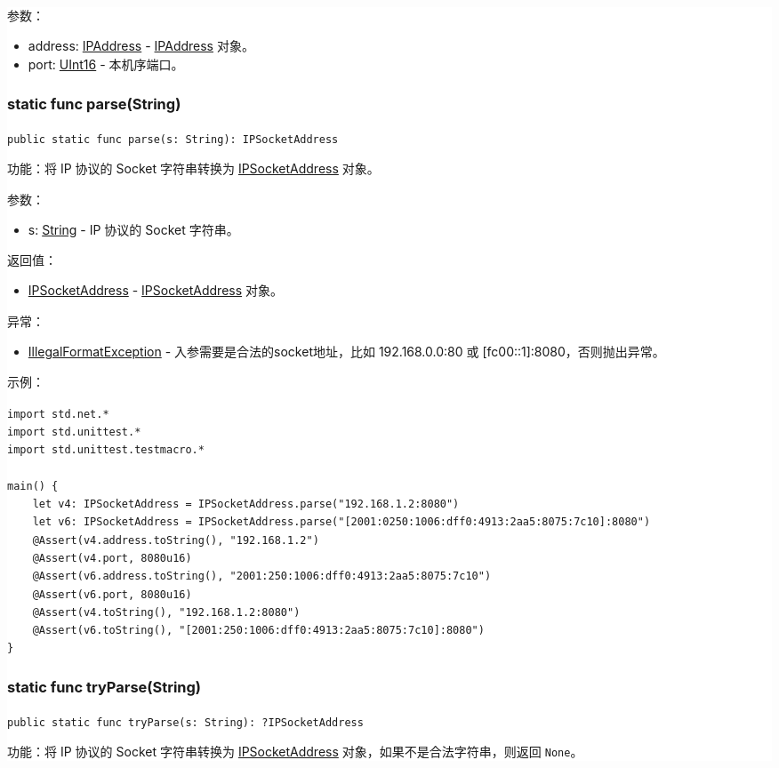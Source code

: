 参数：

- address: [IPAddress](net_package_classes.md#class-ipaddress) - [IPAddress](net_package_classes.md#class-ipaddress) 对象。
- port: [UInt16](../../../std/core/core_package_api/core_package_intrinsics.md#uint16) - 本机序端口。

### static func parse(String)

```cangjie
public static func parse(s: String): IPSocketAddress
```

功能：将 IP 协议的 Socket 字符串转换为 [IPSocketAddress](net_package_classes.md#class-ipsocketaddress) 对象。

参数：

- s: [String](../../../std/core/core_package_api/core_package_structs.md#struct-string) - IP 协议的 Socket 字符串。

返回值：

- [IPSocketAddress](net_package_classes.md#class-ipsocketaddress) - [IPSocketAddress](net_package_classes.md#class-ipsocketaddress) 对象。

异常：

- [IllegalFormatException](../../core/core_package_api/core_package_exceptions.md#class-illegalformatexception) - 入参需要是合法的socket地址，比如 192.168.0.0:80 或 [fc00::1]:8080，否则抛出异常。

示例：


```cangjie
import std.net.*
import std.unittest.*
import std.unittest.testmacro.*

main() {
    let v4: IPSocketAddress = IPSocketAddress.parse("192.168.1.2:8080")
    let v6: IPSocketAddress = IPSocketAddress.parse("[2001:0250:1006:dff0:4913:2aa5:8075:7c10]:8080")
    @Assert(v4.address.toString(), "192.168.1.2")
    @Assert(v4.port, 8080u16)
    @Assert(v6.address.toString(), "2001:250:1006:dff0:4913:2aa5:8075:7c10")
    @Assert(v6.port, 8080u16)
    @Assert(v4.toString(), "192.168.1.2:8080")
    @Assert(v6.toString(), "[2001:250:1006:dff0:4913:2aa5:8075:7c10]:8080")
}
```

### static func tryParse(String)

```cangjie
public static func tryParse(s: String): ?IPSocketAddress
```

功能：将 IP 协议的 Socket 字符串转换为 [IPSocketAddress](net_package_classes.md#class-ipsocketaddress) 对象，如果不是合法字符串，则返回 `None`。
